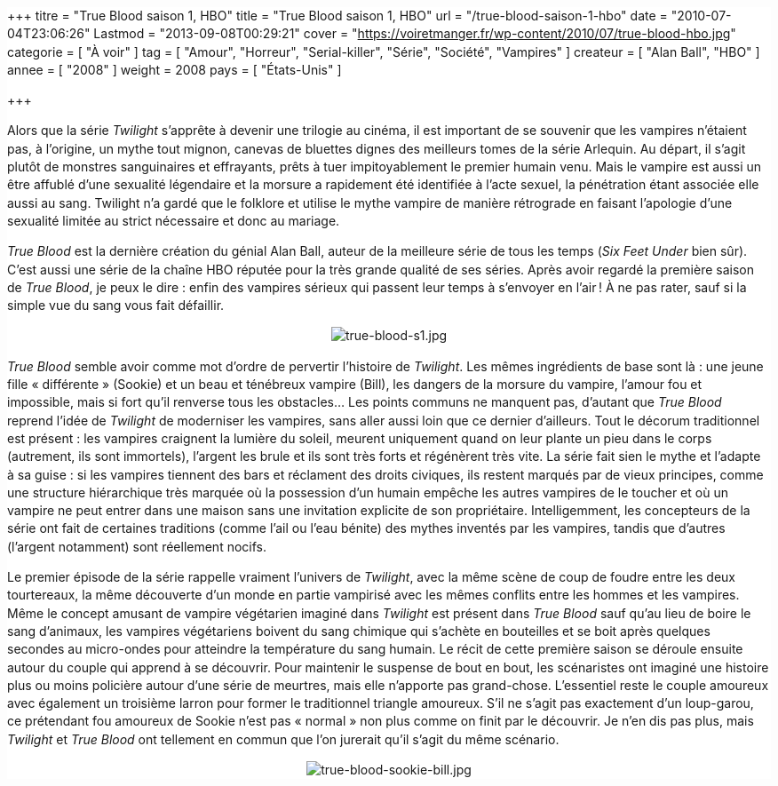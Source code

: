 +++
titre = "True Blood saison 1, HBO"
title = "True Blood saison 1, HBO"
url = "/true-blood-saison-1-hbo"
date = "2010-07-04T23:06:26"
Lastmod = "2013-09-08T00:29:21"
cover = "https://voiretmanger.fr/wp-content/2010/07/true-blood-hbo.jpg"
categorie = [ "À voir" ]
tag = [ "Amour", "Horreur", "Serial-killer", "Série", "Société", "Vampires" ]
createur = [ "Alan Ball", "HBO" ]
annee = [ "2008" ]
weight = 2008
pays = [ "États-Unis" ]

+++

<p>Alors que la série <em>Twilight</em> s&rsquo;apprête à devenir une trilogie au cinéma, il est important de se souvenir que les vampires n&rsquo;étaient pas, à l&rsquo;origine, un mythe tout mignon, canevas de bluettes dignes des meilleurs tomes de la série Arlequin. Au départ, il s&rsquo;agit plutôt de monstres sanguinaires et effrayants, prêts à tuer impitoyablement le premier humain venu. Mais le vampire est aussi un être affublé d&rsquo;une sexualité légendaire et la morsure a rapidement été identifiée à l&rsquo;acte sexuel, la pénétration étant associée elle aussi au sang. Twilight n&rsquo;a gardé que le folklore et utilise le mythe vampire de manière rétrograde en faisant l&rsquo;apologie d&rsquo;une sexualité limitée au strict nécessaire et donc au mariage.</p>
<p><em>True Blood</em> est la dernière création du génial Alan Ball, auteur de la meilleure série de tous les temps (<em>Six Feet Under</em> bien sûr). C&rsquo;est aussi une série de la chaîne HBO réputée pour la très grande qualité de ses séries. Après avoir regardé la première saison de <em>True Blood</em>, je peux le dire : enfin des vampires sérieux qui passent leur temps à s&rsquo;envoyer en l&rsquo;air ! À ne pas rater, sauf si la simple vue du sang vous fait défaillir.</p>
<div style="text-align: center;"><img class="aligncenter" src="https://voiretmanger.fr/wp-content/2010/07/true-blood-s1.jpg" alt="true-blood-s1.jpg" width="690" height="1022" border="0" /></div>
<p><em>True Blood</em> semble avoir comme mot d&rsquo;ordre de pervertir l&rsquo;histoire de <em>Twilight</em>. Les mêmes ingrédients de base sont là : une jeune fille &laquo;&nbsp;différente&nbsp;&raquo; (Sookie) et un beau et ténébreux vampire (Bill), les dangers de la morsure du vampire, l&rsquo;amour fou et impossible, mais si fort qu&rsquo;il renverse tous les obstacles… Les points communs ne manquent pas, d&rsquo;autant que <em>True Blood</em> reprend l&rsquo;idée de <em>Twilight</em> de moderniser les vampires, sans aller aussi loin que ce dernier d&rsquo;ailleurs. Tout le décorum traditionnel est présent : les vampires craignent la lumière du soleil, meurent uniquement quand on leur plante un pieu dans le corps (autrement, ils sont immortels), l&rsquo;argent les brule et ils sont très forts et régénèrent très vite. La série fait sien le mythe et l&rsquo;adapte à sa guise : si les vampires tiennent des bars et réclament des droits civiques, ils restent marqués par de vieux principes, comme une structure hiérarchique très marquée où la possession d&rsquo;un humain empêche les autres vampires de le toucher et où un vampire ne peut entrer dans une maison sans une invitation explicite de son propriétaire. Intelligemment, les concepteurs de la série ont fait de certaines traditions (comme l&rsquo;ail ou l&rsquo;eau bénite) des mythes inventés par les vampires, tandis que d&rsquo;autres (l&rsquo;argent notamment) sont réellement nocifs.</p>
<p>Le premier épisode de la série rappelle vraiment l&rsquo;univers de <em>Twilight</em>, avec la même scène de coup de foudre entre les deux tourtereaux, la même découverte d&rsquo;un monde en partie vampirisé avec les mêmes conflits entre les hommes et les vampires. Même le concept amusant de vampire végétarien imaginé dans <em>Twilight</em> est présent dans <em>True Blood</em> sauf qu&rsquo;au lieu de boire le sang d&rsquo;animaux, les vampires végétariens boivent du sang chimique qui s&rsquo;achète en bouteilles et se boit après quelques secondes au micro-ondes pour atteindre la température du sang humain. Le récit de cette première saison se déroule ensuite autour du couple qui apprend à se découvrir. Pour maintenir le suspense de bout en bout, les scénaristes ont imaginé une histoire plus ou moins policière autour d&rsquo;une série de meurtres, mais elle n&rsquo;apporte pas grand-chose. L&rsquo;essentiel reste le couple amoureux avec également un troisième larron pour former le traditionnel triangle amoureux. S&rsquo;il ne s&rsquo;agit pas exactement d&rsquo;un loup-garou, ce prétendant fou amoureux de Sookie n&rsquo;est pas &laquo;&nbsp;normal&nbsp;&raquo; non plus comme on finit par le découvrir. Je n&rsquo;en dis pas plus, mais <em>Twilight</em> et <em>True Blood</em> ont tellement en commun que l&rsquo;on jurerait qu&rsquo;il s&rsquo;agit du même scénario.</p>
<div style="text-align: center;"><img class="aligncenter" src="https://voiretmanger.fr/wp-content/2010/07/true-blood-sookie-bill.jpg" alt="true-blood-sookie-bill.jpg" width="690" height="872" border="0" /></div>
